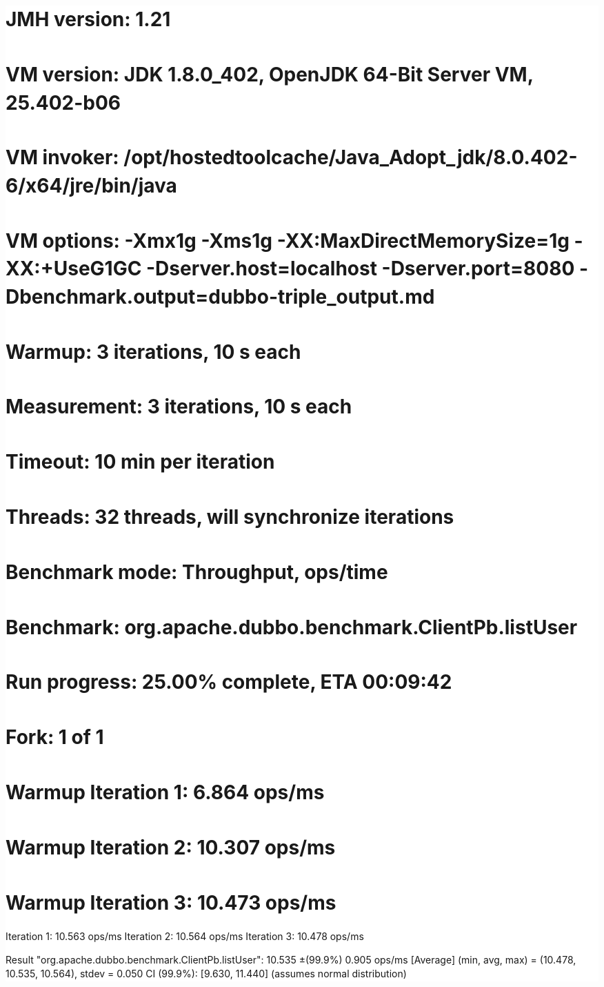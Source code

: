 
# JMH version: 1.21
# VM version: JDK 1.8.0_402, OpenJDK 64-Bit Server VM, 25.402-b06
# VM invoker: /opt/hostedtoolcache/Java_Adopt_jdk/8.0.402-6/x64/jre/bin/java
# VM options: -Xmx1g -Xms1g -XX:MaxDirectMemorySize=1g -XX:+UseG1GC -Dserver.host=localhost -Dserver.port=8080 -Dbenchmark.output=dubbo-triple_output.md
# Warmup: 3 iterations, 10 s each
# Measurement: 3 iterations, 10 s each
# Timeout: 10 min per iteration
# Threads: 32 threads, will synchronize iterations
# Benchmark mode: Throughput, ops/time
# Benchmark: org.apache.dubbo.benchmark.ClientPb.listUser

# Run progress: 25.00% complete, ETA 00:09:42
# Fork: 1 of 1
# Warmup Iteration   1: 6.864 ops/ms
# Warmup Iteration   2: 10.307 ops/ms
# Warmup Iteration   3: 10.473 ops/ms
Iteration   1: 10.563 ops/ms
Iteration   2: 10.564 ops/ms
Iteration   3: 10.478 ops/ms


Result "org.apache.dubbo.benchmark.ClientPb.listUser":
  10.535 ±(99.9%) 0.905 ops/ms [Average]
  (min, avg, max) = (10.478, 10.535, 10.564), stdev = 0.050
  CI (99.9%): [9.630, 11.440] (assumes normal distribution)
